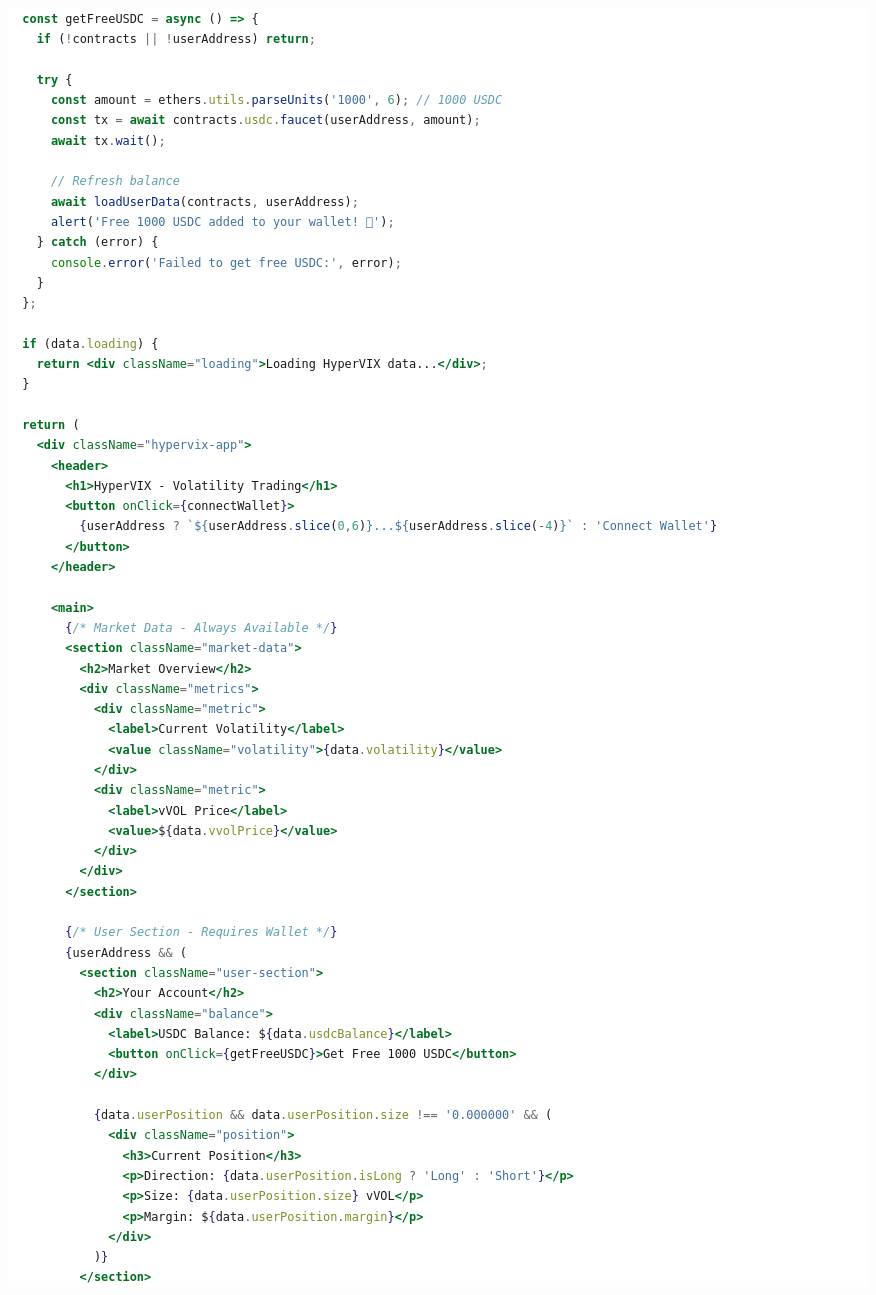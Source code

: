 ```jsx
  const getFreeUSDC = async () => {
    if (!contracts || !userAddress) return;
    
    try {
      const amount = ethers.utils.parseUnits('1000', 6); // 1000 USDC
      const tx = await contracts.usdc.faucet(userAddress, amount);
      await tx.wait();
      
      // Refresh balance
      await loadUserData(contracts, userAddress);
      alert('Free 1000 USDC added to your wallet! 🎉');
    } catch (error) {
      console.error('Failed to get free USDC:', error);
    }
  };

  if (data.loading) {
    return <div className="loading">Loading HyperVIX data...</div>;
  }

  return (
    <div className="hypervix-app">
      <header>
        <h1>HyperVIX - Volatility Trading</h1>
        <button onClick={connectWallet}>
          {userAddress ? `${userAddress.slice(0,6)}...${userAddress.slice(-4)}` : 'Connect Wallet'}
        </button>
      </header>

      <main>
        {/* Market Data - Always Available */}
        <section className="market-data">
          <h2>Market Overview</h2>
          <div className="metrics">
            <div className="metric">
              <label>Current Volatility</label>
              <value className="volatility">{data.volatility}</value>
            </div>
            <div className="metric">
              <label>vVOL Price</label>
              <value>${data.vvolPrice}</value>
            </div>
          </div>
        </section>

        {/* User Section - Requires Wallet */}
        {userAddress && (
          <section className="user-section">
            <h2>Your Account</h2>
            <div className="balance">
              <label>USDC Balance: ${data.usdcBalance}</label>
              <button onClick={getFreeUSDC}>Get Free 1000 USDC</button>
            </div>
            
            {data.userPosition && data.userPosition.size !== '0.000000' && (
              <div className="position">
                <h3>Current Position</h3>
                <p>Direction: {data.userPosition.isLong ? 'Long' : 'Short'}</p>
                <p>Size: {data.userPosition.size} vVOL</p>
                <p>Margin: ${data.userPosition.margin}</p>
              </div>
            )}
          </section>
```